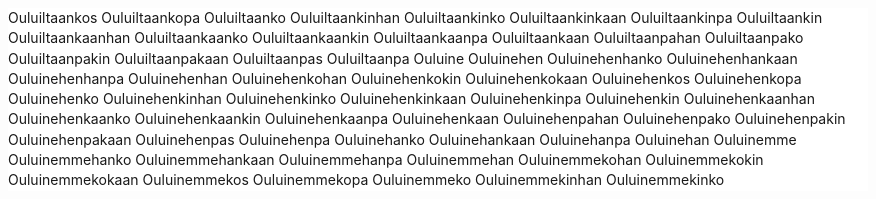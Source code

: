 Ouluiltaankos
Ouluiltaankopa
Ouluiltaanko
Ouluiltaankinhan
Ouluiltaankinko
Ouluiltaankinkaan
Ouluiltaankinpa
Ouluiltaankin
Ouluiltaankaanhan
Ouluiltaankaanko
Ouluiltaankaankin
Ouluiltaankaanpa
Ouluiltaankaan
Ouluiltaanpahan
Ouluiltaanpako
Ouluiltaanpakin
Ouluiltaanpakaan
Ouluiltaanpas
Ouluiltaanpa
Ouluine
Ouluinehen
Ouluinehenhanko
Ouluinehenhankaan
Ouluinehenhanpa
Ouluinehenhan
Ouluinehenkohan
Ouluinehenkokin
Ouluinehenkokaan
Ouluinehenkos
Ouluinehenkopa
Ouluinehenko
Ouluinehenkinhan
Ouluinehenkinko
Ouluinehenkinkaan
Ouluinehenkinpa
Ouluinehenkin
Ouluinehenkaanhan
Ouluinehenkaanko
Ouluinehenkaankin
Ouluinehenkaanpa
Ouluinehenkaan
Ouluinehenpahan
Ouluinehenpako
Ouluinehenpakin
Ouluinehenpakaan
Ouluinehenpas
Ouluinehenpa
Ouluinehanko
Ouluinehankaan
Ouluinehanpa
Ouluinehan
Ouluinemme
Ouluinemmehanko
Ouluinemmehankaan
Ouluinemmehanpa
Ouluinemmehan
Ouluinemmekohan
Ouluinemmekokin
Ouluinemmekokaan
Ouluinemmekos
Ouluinemmekopa
Ouluinemmeko
Ouluinemmekinhan
Ouluinemmekinko